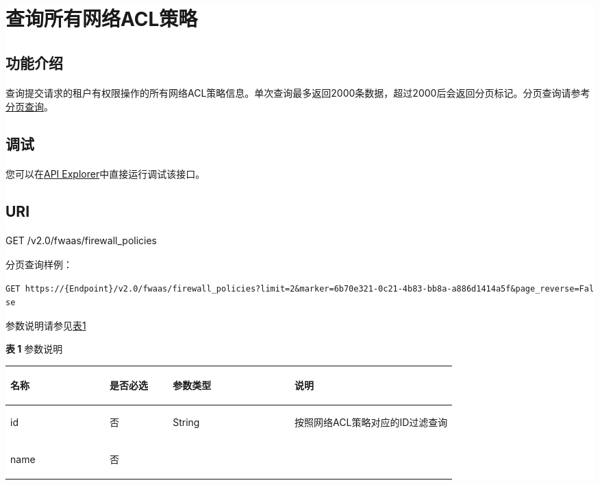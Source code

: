# 查询所有网络ACL策略<a name="vpc_firewall_0006"></a>

## 功能介绍<a name="section836818132340"></a>

查询提交请求的租户有权限操作的所有网络ACL策略信息。单次查询最多返回2000条数据，超过2000后会返回分页标记。分页查询请参考[分页查询](分页查询.md)。

## 调试<a name="section1062181918110"></a>

您可以在[API Explorer](https://apiexplorer.developer.huaweicloud.com/apiexplorer/doc?product=VPC&version=v2&api=NeutronListFirewallPolicies)中直接运行调试该接口。

## URI<a name="section20177217132340"></a>

GET /v2.0/fwaas/firewall\_policies

分页查询样例：

```
GET https://{Endpoint}/v2.0/fwaas/firewall_policies?limit=2&marker=6b70e321-0c21-4b83-bb8a-a886d1414a5f&page_reverse=False
```

参数说明请参见[表1](#table2168229184411)

**表 1**  参数说明

<a name="table2168229184411"></a>
<table><thead align="left"><tr id="row62731129194416"><th class="cellrowborder" valign="top" width="22.222222222222225%" id="mcps1.2.5.1.1"><p id="p202731029194414"><a name="p202731029194414"></a><a name="p202731029194414"></a>名称</p>
</th>
<th class="cellrowborder" valign="top" width="14.14141414141414%" id="mcps1.2.5.1.2"><p id="p827332934419"><a name="p827332934419"></a><a name="p827332934419"></a>是否必选</p>
</th>
<th class="cellrowborder" valign="top" width="27.27272727272727%" id="mcps1.2.5.1.3"><p id="p3273829124411"><a name="p3273829124411"></a><a name="p3273829124411"></a>参数类型</p>
</th>
<th class="cellrowborder" valign="top" width="36.36363636363636%" id="mcps1.2.5.1.4"><p id="p18273529184418"><a name="p18273529184418"></a><a name="p18273529184418"></a>说明</p>
</th>
</tr>
</thead>
<tbody><tr id="row2027311294446"><td class="cellrowborder" valign="top" width="22.222222222222225%" headers="mcps1.2.5.1.1 "><p id="p227317292447"><a name="p227317292447"></a><a name="p227317292447"></a>id</p>
</td>
<td class="cellrowborder" valign="top" width="14.14141414141414%" headers="mcps1.2.5.1.2 "><p id="p1273192914419"><a name="p1273192914419"></a><a name="p1273192914419"></a>否</p>
</td>
<td class="cellrowborder" valign="top" width="27.27272727272727%" headers="mcps1.2.5.1.3 "><p id="p192737290449"><a name="p192737290449"></a><a name="p192737290449"></a>String</p>
</td>
<td class="cellrowborder" valign="top" width="36.36363636363636%" headers="mcps1.2.5.1.4 "><p id="p172735292445"><a name="p172735292445"></a><a name="p172735292445"></a>按照网络ACL策略对应的ID过滤查询</p>
</td>
</tr>
<tr id="row1327314298444"><td class="cellrowborder" valign="top" width="22.222222222222225%" headers="mcps1.2.5.1.1 "><p id="p18273102911445"><a name="p18273102911445"></a><a name="p18273102911445"></a>name</p>
</td>
<td class="cellrowborder" valign="top" width="14.14141414141414%" headers="mcps1.2.5.1.2 "><p id="p1327342914412"><a name="p1327342914412"></a><a name="p1327342914412"></a>否</p>
</td>